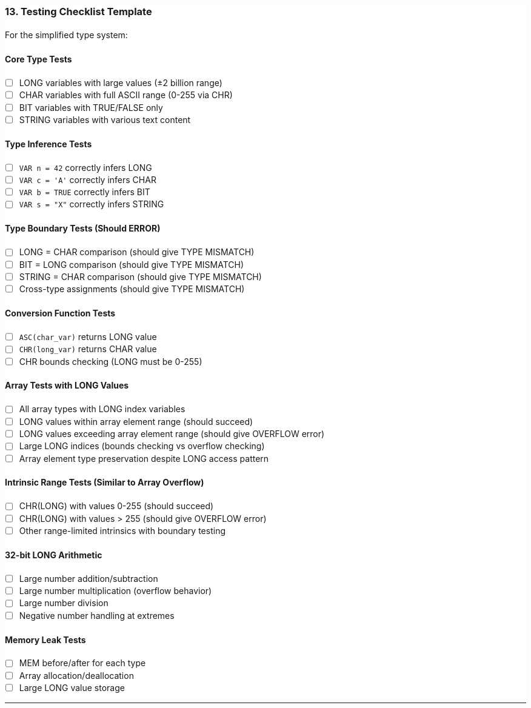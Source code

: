 ```basic
```

### 13. Testing Checklist Template

For the simplified type system:

#### Core Type Tests
- [ ] LONG variables with large values (±2 billion range)
- [ ] CHAR variables with full ASCII range (0-255 via CHR)
- [ ] BIT variables with TRUE/FALSE only
- [ ] STRING variables with various text content

#### Type Inference Tests  
- [ ] `VAR n = 42` correctly infers LONG
- [ ] `VAR c = 'A'` correctly infers CHAR
- [ ] `VAR b = TRUE` correctly infers BIT  
- [ ] `VAR s = "X"` correctly infers STRING

#### Type Boundary Tests (Should ERROR)
- [ ] LONG = CHAR comparison (should give TYPE MISMATCH)
- [ ] BIT = LONG comparison (should give TYPE MISMATCH)  
- [ ] STRING = CHAR comparison (should give TYPE MISMATCH)
- [ ] Cross-type assignments (should give TYPE MISMATCH)

#### Conversion Function Tests
- [ ] `ASC(char_var)` returns LONG value
- [ ] `CHR(long_var)` returns CHAR value
- [ ] CHR bounds checking (LONG must be 0-255)

#### Array Tests with LONG Values
- [ ] All array types with LONG index variables
- [ ] LONG values within array element range (should succeed)
- [ ] LONG values exceeding array element range (should give OVERFLOW error)
- [ ] Large LONG indices (bounds checking vs overflow checking)
- [ ] Array element type preservation despite LONG access pattern

#### Intrinsic Range Tests (Similar to Array Overflow)
- [ ] CHR(LONG) with values 0-255 (should succeed)
- [ ] CHR(LONG) with values > 255 (should give OVERFLOW error)
- [ ] Other range-limited intrinsics with boundary testing

#### 32-bit LONG Arithmetic
- [ ] Large number addition/subtraction
- [ ] Large number multiplication (overflow behavior)
- [ ] Large number division
- [ ] Negative number handling at extremes

#### Memory Leak Tests
- [ ] MEM before/after for each type
- [ ] Array allocation/deallocation  
- [ ] Large LONG value storage

---
